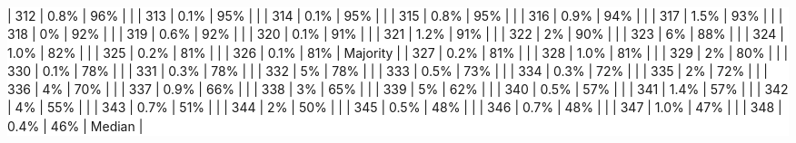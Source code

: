 | 312 | 0.8% | 96% |  |
| 313 | 0.1% | 95% |  |
| 314 | 0.1% | 95% |  |
| 315 | 0.8% | 95% |  |
| 316 | 0.9% | 94% |  |
| 317 | 1.5% | 93% |  |
| 318 | 0% | 92% |  |
| 319 | 0.6% | 92% |  |
| 320 | 0.1% | 91% |  |
| 321 | 1.2% | 91% |  |
| 322 | 2% | 90% |  |
| 323 | 6% | 88% |  |
| 324 | 1.0% | 82% |  |
| 325 | 0.2% | 81% |  |
| 326 | 0.1% | 81% | Majority |
| 327 | 0.2% | 81% |  |
| 328 | 1.0% | 81% |  |
| 329 | 2% | 80% |  |
| 330 | 0.1% | 78% |  |
| 331 | 0.3% | 78% |  |
| 332 | 5% | 78% |  |
| 333 | 0.5% | 73% |  |
| 334 | 0.3% | 72% |  |
| 335 | 2% | 72% |  |
| 336 | 4% | 70% |  |
| 337 | 0.9% | 66% |  |
| 338 | 3% | 65% |  |
| 339 | 5% | 62% |  |
| 340 | 0.5% | 57% |  |
| 341 | 1.4% | 57% |  |
| 342 | 4% | 55% |  |
| 343 | 0.7% | 51% |  |
| 344 | 2% | 50% |  |
| 345 | 0.5% | 48% |  |
| 346 | 0.7% | 48% |  |
| 347 | 1.0% | 47% |  |
| 348 | 0.4% | 46% | Median |